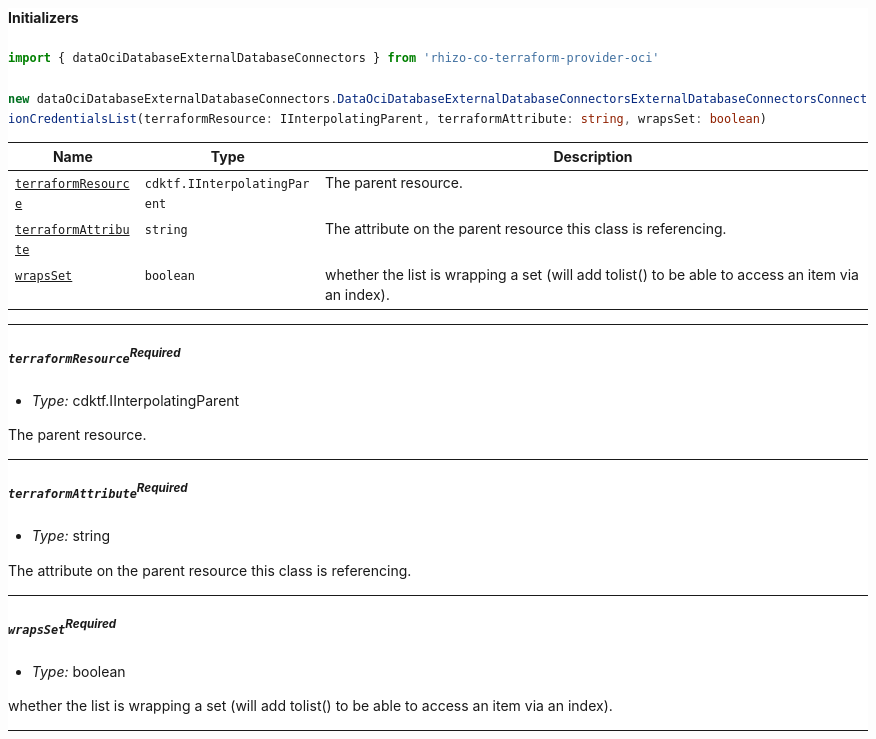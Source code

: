 #### Initializers <a name="Initializers" id="rhizo-co-terraform-provider-oci.dataOciDatabaseExternalDatabaseConnectors.DataOciDatabaseExternalDatabaseConnectorsExternalDatabaseConnectorsConnectionCredentialsList.Initializer"></a>

```typescript
import { dataOciDatabaseExternalDatabaseConnectors } from 'rhizo-co-terraform-provider-oci'

new dataOciDatabaseExternalDatabaseConnectors.DataOciDatabaseExternalDatabaseConnectorsExternalDatabaseConnectorsConnectionCredentialsList(terraformResource: IInterpolatingParent, terraformAttribute: string, wrapsSet: boolean)
```

| **Name** | **Type** | **Description** |
| --- | --- | --- |
| <code><a href="#rhizo-co-terraform-provider-oci.dataOciDatabaseExternalDatabaseConnectors.DataOciDatabaseExternalDatabaseConnectorsExternalDatabaseConnectorsConnectionCredentialsList.Initializer.parameter.terraformResource">terraformResource</a></code> | <code>cdktf.IInterpolatingParent</code> | The parent resource. |
| <code><a href="#rhizo-co-terraform-provider-oci.dataOciDatabaseExternalDatabaseConnectors.DataOciDatabaseExternalDatabaseConnectorsExternalDatabaseConnectorsConnectionCredentialsList.Initializer.parameter.terraformAttribute">terraformAttribute</a></code> | <code>string</code> | The attribute on the parent resource this class is referencing. |
| <code><a href="#rhizo-co-terraform-provider-oci.dataOciDatabaseExternalDatabaseConnectors.DataOciDatabaseExternalDatabaseConnectorsExternalDatabaseConnectorsConnectionCredentialsList.Initializer.parameter.wrapsSet">wrapsSet</a></code> | <code>boolean</code> | whether the list is wrapping a set (will add tolist() to be able to access an item via an index). |

---

##### `terraformResource`<sup>Required</sup> <a name="terraformResource" id="rhizo-co-terraform-provider-oci.dataOciDatabaseExternalDatabaseConnectors.DataOciDatabaseExternalDatabaseConnectorsExternalDatabaseConnectorsConnectionCredentialsList.Initializer.parameter.terraformResource"></a>

- *Type:* cdktf.IInterpolatingParent

The parent resource.

---

##### `terraformAttribute`<sup>Required</sup> <a name="terraformAttribute" id="rhizo-co-terraform-provider-oci.dataOciDatabaseExternalDatabaseConnectors.DataOciDatabaseExternalDatabaseConnectorsExternalDatabaseConnectorsConnectionCredentialsList.Initializer.parameter.terraformAttribute"></a>

- *Type:* string

The attribute on the parent resource this class is referencing.

---

##### `wrapsSet`<sup>Required</sup> <a name="wrapsSet" id="rhizo-co-terraform-provider-oci.dataOciDatabaseExternalDatabaseConnectors.DataOciDatabaseExternalDatabaseConnectorsExternalDatabaseConnectorsConnectionCredentialsList.Initializer.parameter.wrapsSet"></a>

- *Type:* boolean

whether the list is wrapping a set (will add tolist() to be able to access an item via an index).

---